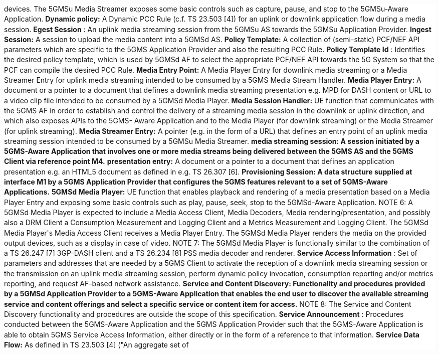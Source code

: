 devices. The 5GMSu Media Streamer exposes some basic controls such as capture,
pause, and stop to the 5GMSu-Aware Application.
**Dynamic policy:** A Dynamic PCC Rule (c.f. TS 23.503 [4]) for an uplink or
downlink application flow during a media session.
**Egest Session** : An uplink media streaming session from the 5GMSu AS
towards the 5GMSu Application Provider.
**Ingest Session:** A session to upload the media content into a 5GMSd AS.
**Policy Template:** A collection of (semi-static) PCF/NEF API parameters
which are specific to the 5GMS Application Provider and also the resulting PCC
Rule.
**Policy Template Id** : Identifies the desired policy template, which is used
by 5GMSd AF to select the appropriate PCF/NEF API towards the 5G System so
that the PCF can compile the desired PCC Rule.
**Media Entry Point:** A Media Player Entry for downlink media streaming or a
Media Streamer Entry for uplink media streaming intended to be consumed by a
5GMS Media Stream Handler.
**Media Player Entry:** A document or a pointer to a document that defines a
downlink media streaming presentation e.g. MPD for DASH content or URL to a
video clip file intended to be consumed by a 5GMSd Media Player.
**Media Session Handler:** UE function that communicates with the 5GMS AF in
order to establish and control the delivery of a streaming media session in
the downlink or uplink direction, and which also exposes APIs to the 5GMS-
Aware Application and to the Media Player (for downlink streaming) or the
Media Streamer (for uplink streaming).
**Media Streamer Entry:** A pointer (e.g. in the form of a URL) that defines
an entry point of an uplink media streaming session intended to be consumed by
a 5GMSu Media Streamer.
**media streaming session: A session initiated by a 5GMS-Aware Application
that involves one or more media streams being delivered between the 5GMS AS
and the 5GMS Client via reference point M4.**
**presentation entry:** A document or a pointer to a document that defines an
application presentation e.g. an HTML5 document as defined in e.g. TS 26.307
[6].
**Provisioning Session: A data structure supplied at interface M1 by a 5GMS
Application Provider that configures the 5GMS features relevant to a set of
5GMS-Aware Applications.**
**5GMSd Media Player:** UE function that enables playback and rendering of a
media presentation based on a Media Player Entry and exposing some basic
controls such as play, pause, seek, stop to the 5GMSd-Aware Application.
NOTE 6: A 5GMSd Media Player is expected to include a Media Access Client,
Media Decoders, Media rendering/presentation, and possibly also a DRM Client a
Consumption Measurement and Logging Client and a Metrics Measurement and
Logging Client. The 5GMSd Media Player\'s Media Access Client receives a Media
Player Entry. The 5GMSd Media Player renders the media on the provided output
devices, such as a display in case of video.
NOTE 7: The 5GMSd Media Player is functionally similar to the combination of a
TS 26.247 [7] 3GP-DASH client and a TS 26.234 [8] PSS media decoder and
renderer.
**Service Access Information** : Set of parameters and addresses that are
needed by a 5GMS Client to activate the reception of a downlink media
streaming session or the transmission on an uplink media streaming session,
perform dynamic policy invocation, consumption reporting and/or metrics
reporting, and request AF-based network assistance.
**Service and Content Discovery: Functionality and procedures provided by a
5GMSd Application Provider to a 5GMS-Aware Application that enables the end
user to discover the available streaming service and content offerings and
select a specific service or content item for access.**
NOTE 8: The Service and Content Discovery functionality and procedures are
outside the scope of this specification.
**Service Announcement** : Procedures conducted between the 5GMS-Aware
Application and the 5GMS Application Provider such that the 5GMS-Aware
Application is able to obtain 5GMS Service Access Information, either directly
or in the form of a reference to that information.
**Service Data Flow:** As defined in TS 23.503 [4] (\"An aggregate set of
